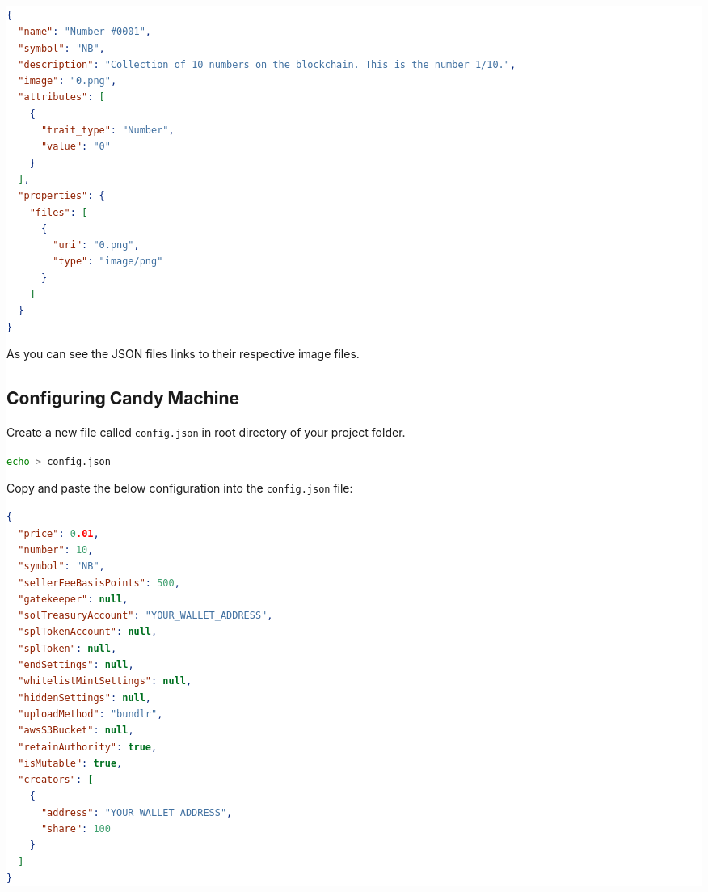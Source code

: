 ```json
{
  "name": "Number #0001",
  "symbol": "NB",
  "description": "Collection of 10 numbers on the blockchain. This is the number 1/10.",
  "image": "0.png",
  "attributes": [
    {
      "trait_type": "Number",
      "value": "0"
    }
  ],
  "properties": {
    "files": [
      {
        "uri": "0.png",
        "type": "image/png"
      }
    ]
  }
}
```

As you can see the JSON files links to their respective image files.

## Configuring Candy Machine

Create a new file called `config.json` in root directory of your project folder.

```bash
echo > config.json
```

Copy and paste the below configuration into the `config.json` file:

```json
{
  "price": 0.01,
  "number": 10,
  "symbol": "NB",
  "sellerFeeBasisPoints": 500,
  "gatekeeper": null,
  "solTreasuryAccount": "YOUR_WALLET_ADDRESS",
  "splTokenAccount": null,
  "splToken": null,
  "endSettings": null,
  "whitelistMintSettings": null,
  "hiddenSettings": null,
  "uploadMethod": "bundlr",
  "awsS3Bucket": null,
  "retainAuthority": true,
  "isMutable": true,
  "creators": [
    {
      "address": "YOUR_WALLET_ADDRESS",
      "share": 100
    }
  ]
}
```

